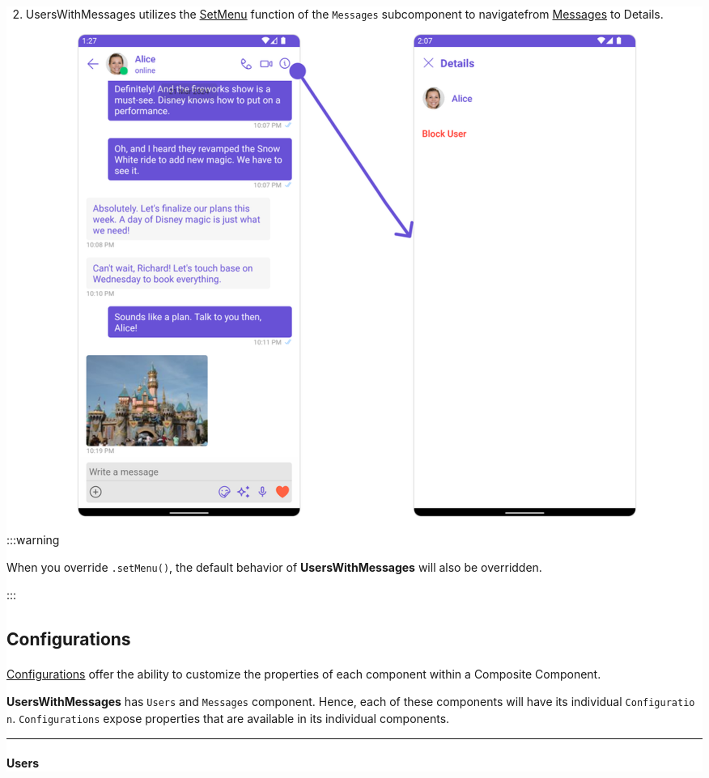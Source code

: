 2. UsersWithMessages utilizes the [SetMenu](01-Users.md) function of the `Messages` subcomponent to navigatefrom [Messages](/ui-kit/android/messages) to Details.

![](../../assets/messages_to_details_cometchat_screens.png)

:::warning

When you override `.setMenu()`, the default behavior of **UsersWithMessages** will also be overridden.

:::

## Configurations

[Configurations](/ui-kit/android/components-overview#configurations) offer the ability to customize the properties of each component within a Composite Component.

**UsersWithMessages** has `Users` and `Messages` component. Hence, each of these components will have its individual `Configuration`. `Configurations` expose properties that are available in its individual components.

---

#### Users
